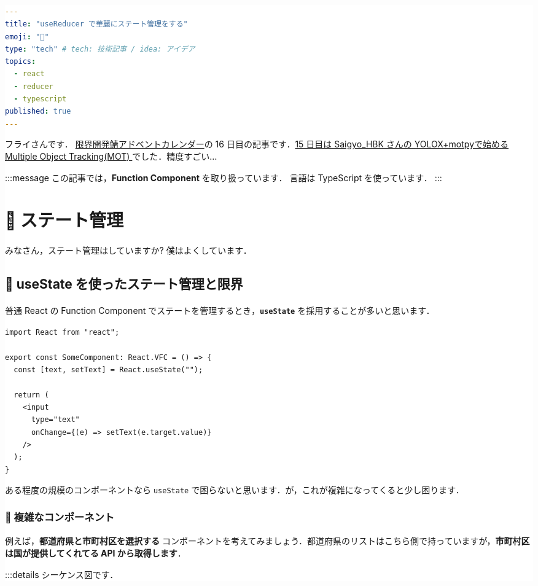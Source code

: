 ```yaml
---
title: "useReducer で華麗にステート管理をする"
emoji: "🔄"
type: "tech" # tech: 技術記事 / idea: アイデア
topics:
  - react
  - reducer
  - typescript
published: true
---
```


フライさんです．
[限界開発鯖アドベントカレンダー](https://qiita.com/advent-calendar/2021/approvers)の 16 日目の記事です．[15 日目は Saigyo_HBK さんの YOLOX+motpyで始めるMultiple Object Tracking(MOT) ](https://qiita.com/Saigyo_HBK/items/1116b87a1bb202d1d680) でした．精度すごい…

:::message
この記事では，**Function Component** を取り扱っています．
言語は TypeScript を使っています．
:::

# 🚚 ステート管理
みなさん，ステート管理はしていますか? 僕はよくしています．

## 🔄 useState を使ったステート管理と限界

普通 React の Function Component でステートを管理するとき，**`useState`** を採用することが多いと思います．

```tsx:useState を使ったステート管理．ありふれたやり方
import React from "react";

export const SomeComponent: React.VFC = () => {
  const [text, setText] = React.useState("");

  return (
    <input
      type="text"
      onChange={(e) => setText(e.target.value)}
    />
  );
}
```

ある程度の規模のコンポーネントなら `useState` で困らないと思います．が，これが複雑になってくると少し困ります．

### 🧵 複雑なコンポーネント

例えば，**都道府県と市町村区を選択する** コンポーネントを考えてみましょう．都道府県のリストはこちら側で持っていますが，**市町村区は国が提供してくれてる API から取得します**．


:::details シーケンス図です．


[^1]: 都道府県リストは，最初からこちら側で持っていて状態が変化し得ないのでステートとしては列挙しませんでした．
[^2]: 最初はこちら側で市町村区のデータを**持っていない状態**ですが，後から取得して**持っている状態**になり，**状態が変化し得る**ので，市町村区リストはステートとして管理しなければなりません．また，都道府県が選択されるたびにリストの中身も**変化**したりします
[^3]: 読んでくださっている方の中にも，ステート管理のコードを見て顔をしかめた方がいるかもしれません．
[^4]: ステートを司るクラスを作ってそれを Function Component で使うという手法が思いつきましたが，「それをするなら Class Component でよくない?」と思ってしまいました．ただ，プロジェクトの中の別のコードが全部 Function Component であるような状況だと，Class Component を書くのは多少勇気がいるかもしれません．
[^5]: `string` は実際には `string` 型リテラルの Union 型になると思います．また，`any` を使っていますが，「ここは何でも良いよ」という意味であって，**`any` を使おうねという意味ではもちろんありません**．
[^6]: このように Action を定義してあげると，TypeScript の文脈に基づく型推論の物凄さをふんだんに活用することができます．後述のコードについている注釈で詳しく述べています．